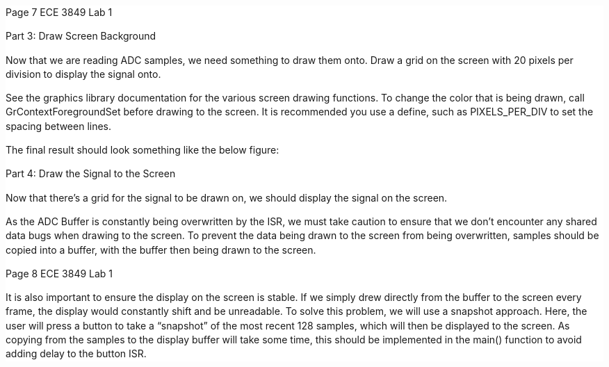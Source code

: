 













Page 7
ECE 3849 Lab 1


Part 3: Draw Screen Background

Now that we are reading ADC samples, we need something to draw them onto. Draw a grid on the screen with 20 pixels per division to display the signal onto.

See the graphics library documentation for the various screen drawing functions. To change the color that is being drawn, call GrContextForegroundSet before drawing to the screen. It is recommended you use a define, such as PIXELS_PER_DIV to set the spacing between lines.

The final result should look something like the below figure:
































Part 4: Draw the Signal to the Screen

Now that there’s a grid for the signal to be drawn on, we should display the signal on the screen.

As the ADC Buffer is constantly being overwritten by the ISR, we must take caution to ensure that we don’t encounter any shared data bugs when drawing to the screen. To prevent the data being drawn to the screen from being overwritten, samples should be copied into a buffer, with the buffer then being drawn to the screen.




Page 8
ECE 3849 Lab 1




It is also important to ensure the display on the screen is stable. If we simply drew directly from the buffer to the screen every frame, the display would constantly shift and be unreadable. To solve this problem, we will use a snapshot approach. Here, the user will press a button to take a “snapshot” of the most recent 128 samples, which will then be displayed to the screen. As copying from the samples to the display buffer will take some time, this should be implemented in the main() function to avoid adding delay to the button ISR.
